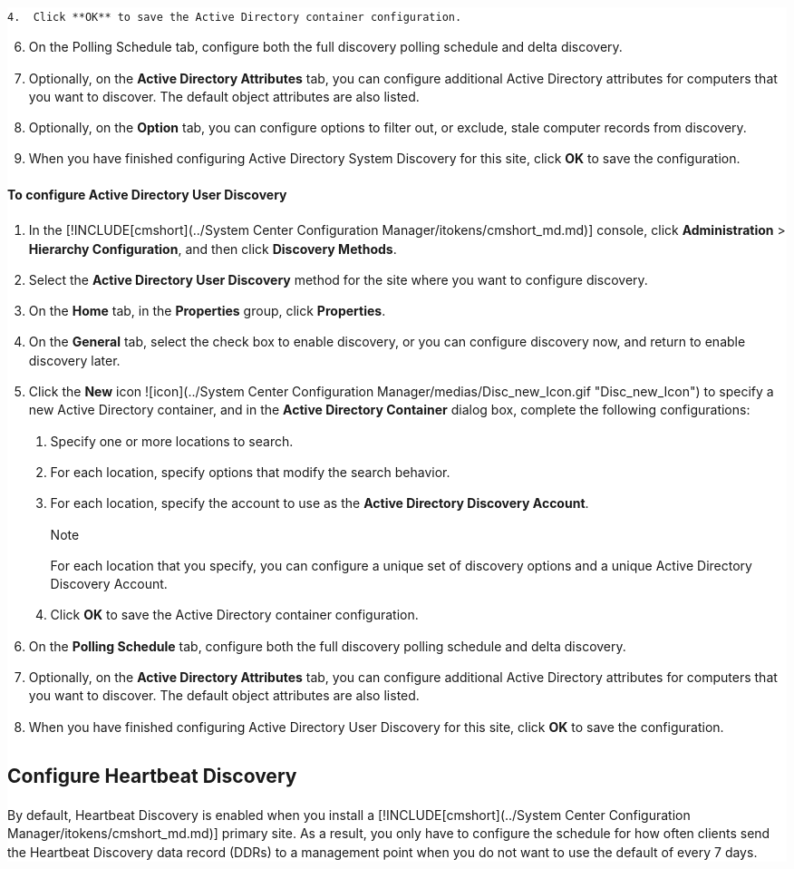     4.  Click **OK** to save the Active Directory container configuration.  
  
6.  On the Polling Schedule tab, configure both the full discovery polling schedule and delta discovery.  
  
7.  Optionally, on the **Active Directory Attributes** tab, you can configure additional Active Directory attributes for computers that you want to discover. The default object attributes are also listed.  
  
8.  Optionally, on the **Option** tab, you can configure options to filter out, or exclude, stale computer records from discovery.  
  
9. When you have finished configuring Active Directory System Discovery for this site, click **OK** to save the configuration.  
  
#### To configure Active Directory User Discovery  
  
1.  In the [!INCLUDE[cmshort](../System Center Configuration Manager/itokens/cmshort_md.md)] console, click **Administration** > **Hierarchy Configuration**, and then click **Discovery Methods**.  
  
2.  Select the **Active Directory User Discovery** method for the site where you want to configure discovery.  
  
3.  On the **Home** tab, in the **Properties** group, click **Properties**.  
  
4.  On the **General** tab, select the check box to enable discovery, or you can configure discovery now, and return to enable discovery later.  
  
5.  Click the **New** icon ![icon](../System Center Configuration Manager/medias/Disc_new_Icon.gif "Disc_new_Icon") to specify a new Active Directory container, and in the **Active Directory Container** dialog box, complete the following configurations:  
  
    1.  Specify one or more locations to search.  
  
    2.  For each location, specify options that modify the search behavior.  
  
    3.  For each location, specify the account to use as the **Active Directory Discovery Account**.  
  
        > [!NOTE]  
        >  For each location that you specify, you can configure a unique set of discovery options and a unique Active Directory Discovery Account.  
  
    4.  Click **OK** to save the Active Directory container configuration.  
  
6.  On the **Polling Schedule** tab, configure both the full discovery polling schedule and delta discovery.  
  
7.  Optionally, on the **Active Directory Attributes** tab, you can configure additional Active Directory attributes for computers that you want to discover. The default object attributes are also listed.  
  
8.  When you have finished configuring Active Directory User Discovery for this site, click **OK** to save the configuration.  
  
##  <a name="BKMK_ConfigHBDisc"></a> Configure Heartbeat Discovery  
 By default, Heartbeat Discovery is enabled when you install a [!INCLUDE[cmshort](../System Center Configuration Manager/itokens/cmshort_md.md)] primary site. As a result, you only have to configure the schedule for how often clients send the Heartbeat Discovery data record (DDRs) to a management point when you do not want to use the default of every 7 days.  
  